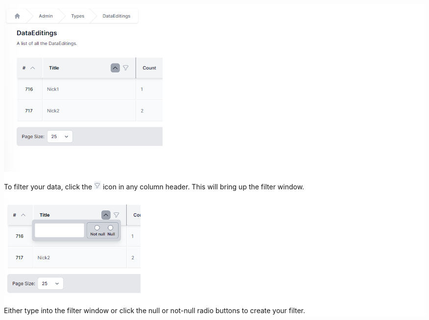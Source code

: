 <img src="./media/image17.png" style="width:3.37517in;height:3.56963in" alt="A screenshot of a computer Description automatically generated with medium confidence" />

To filter your data, click the <img src="./media/image18.png" style="width:0.14584in;height:0.17362in" /> icon in any column header. This will bring up the filter window.

<img src="./media/image19.png" style="width:2.90293in;height:2.08344in" alt="A screenshot of a computer Description automatically generated with medium confidence" />

Either type into the filter window or click the null or not-null radio buttons to create your filter.
